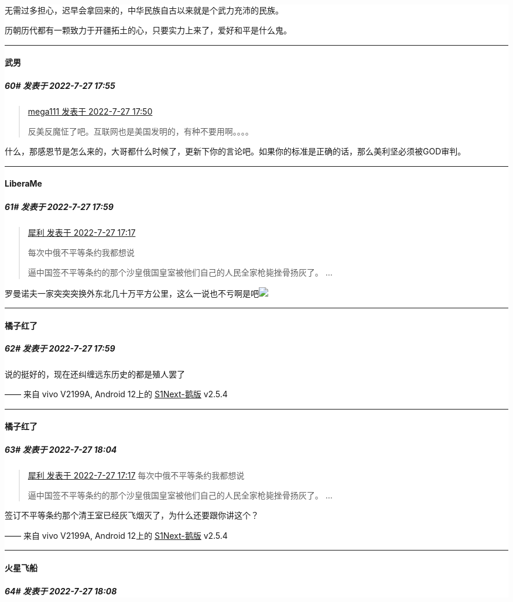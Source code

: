 无需过多担心，迟早会拿回来的，中华民族自古以来就是个武力充沛的民族。

历朝历代都有一颗致力于开疆拓土的心，只要实力上来了，爱好和平是什么鬼。

*****

####  武男  
##### 60#       发表于 2022-7-27 17:55

<blockquote><a href="httphttps://bbs.saraba1st.com/2b/forum.php?mod=redirect&amp;goto=findpost&amp;pid=56826557&amp;ptid=2083489" target="_blank">mega111 发表于 2022-7-27 17:50</a>

反美反魔怔了吧。互联网也是美国发明的，有种不要用啊。。。。</blockquote>
什么，那感恩节是怎么来的，大哥都什么时候了，更新下你的言论吧。如果你的标准是正确的话，那么美利坚必须被GOD审判。



*****

####  LiberaMe  
##### 61#       发表于 2022-7-27 17:59

<blockquote><a href="httphttps://bbs.saraba1st.com/2b/forum.php?mod=redirect&amp;goto=findpost&amp;pid=56826093&amp;ptid=2083489" target="_blank">犀利 发表于 2022-7-27 17:17</a>

每次中俄不平等条约我都想说

逼中国签不平等条约的那个沙皇俄国皇室被他们自己的人民全家枪毙挫骨扬灰了。 ...</blockquote>
罗曼诺夫一家突突突换外东北几十万平方公里，这么一说也不亏啊是吧<img src="https://static.saraba1st.com/image/smiley/face2017/067.png" referrerpolicy="no-referrer">

*****

####  橘子红了  
##### 62#       发表于 2022-7-27 17:59

说的挺好的，现在还纠缠远东历史的都是殖人罢了

—— 来自 vivo V2199A, Android 12上的 [S1Next-鹅版](https://github.com/ykrank/S1-Next/releases) v2.5.4



*****

####  橘子红了  
##### 63#       发表于 2022-7-27 18:04

<blockquote><a href="httphttps://bbs.saraba1st.com/2b/forum.php?mod=redirect&amp;goto=findpost&amp;pid=56826093&amp;ptid=2083489" target="_blank">犀利 发表于 2022-7-27 17:17</a>
每次中俄不平等条约我都想说

逼中国签不平等条约的那个沙皇俄国皇室被他们自己的人民全家枪毙挫骨扬灰了。 ...</blockquote>
签订不平等条约那个清王室已经灰飞烟灭了，为什么还要跟你讲这个？

—— 来自 vivo V2199A, Android 12上的 [S1Next-鹅版](https://github.com/ykrank/S1-Next/releases) v2.5.4

*****

####  火星飞船  
##### 64#       发表于 2022-7-27 18:08
